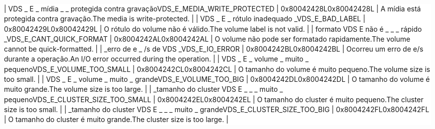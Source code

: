 | <span data-ttu-id="4586f-216">VDS \_ E \_ mídia \_ \_ protegida contra gravação</span><span class="sxs-lookup"><span data-stu-id="4586f-216">VDS\_E\_MEDIA\_WRITE\_PROTECTED</span></span>                                | <span data-ttu-id="4586f-217">0x80042428L</span><span class="sxs-lookup"><span data-stu-id="4586f-217">0x80042428L</span></span> | <span data-ttu-id="4586f-218">A mídia está protegida contra gravação.</span><span class="sxs-lookup"><span data-stu-id="4586f-218">The media is write-protected.</span></span>                                                                                                                                                                                                                |
| <span data-ttu-id="4586f-219">VDS \_ E \_ rótulo inadequado \_</span><span class="sxs-lookup"><span data-stu-id="4586f-219">VDS\_E\_BAD\_LABEL</span></span>                                             | <span data-ttu-id="4586f-220">0x80042429L</span><span class="sxs-lookup"><span data-stu-id="4586f-220">0x80042429L</span></span> | <span data-ttu-id="4586f-221">O rótulo do volume não é válido.</span><span class="sxs-lookup"><span data-stu-id="4586f-221">The volume label is not valid.</span></span>                                                                                                                                                                                                               |
| <span data-ttu-id="4586f-222">formato VDS E não é \_ \_ \_ rápido \_</span><span class="sxs-lookup"><span data-stu-id="4586f-222">VDS\_E\_CANT\_QUICK\_FORMAT</span></span>                                    | <span data-ttu-id="4586f-223">0x8004242AL</span><span class="sxs-lookup"><span data-stu-id="4586f-223">0x8004242AL</span></span> | <span data-ttu-id="4586f-224">O volume não pode ser formatado rapidamente.</span><span class="sxs-lookup"><span data-stu-id="4586f-224">The volume cannot be quick-formatted.</span></span>                                                                                                                                                                                                        |
| <span data-ttu-id="4586f-225">\_erro de e \_ /s de VDS \_</span><span class="sxs-lookup"><span data-stu-id="4586f-225">VDS\_E\_IO\_ERROR</span></span>                                              | <span data-ttu-id="4586f-226">0x8004242BL</span><span class="sxs-lookup"><span data-stu-id="4586f-226">0x8004242BL</span></span> | <span data-ttu-id="4586f-227">Ocorreu um erro de e/s durante a operação.</span><span class="sxs-lookup"><span data-stu-id="4586f-227">An I/O error occurred during the operation.</span></span>                                                                                                                                                                                                  |
| <span data-ttu-id="4586f-228">VDS \_ E \_ volume \_ muito \_ pequeno</span><span class="sxs-lookup"><span data-stu-id="4586f-228">VDS\_E\_VOLUME\_TOO\_SMALL</span></span>                                     | <span data-ttu-id="4586f-229">0x8004242CL</span><span class="sxs-lookup"><span data-stu-id="4586f-229">0x8004242CL</span></span> | <span data-ttu-id="4586f-230">O tamanho do volume é muito pequeno.</span><span class="sxs-lookup"><span data-stu-id="4586f-230">The volume size is too small.</span></span>                                                                                                                                                                                                                |
| <span data-ttu-id="4586f-231">VDS \_ E \_ volume \_ muito \_ grande</span><span class="sxs-lookup"><span data-stu-id="4586f-231">VDS\_E\_VOLUME\_TOO\_BIG</span></span>                                       | <span data-ttu-id="4586f-232">0x8004242DL</span><span class="sxs-lookup"><span data-stu-id="4586f-232">0x8004242DL</span></span> | <span data-ttu-id="4586f-233">O tamanho do volume é muito grande.</span><span class="sxs-lookup"><span data-stu-id="4586f-233">The volume size is too large.</span></span>                                                                                                                                                                                                                |
| <span data-ttu-id="4586f-234">\_tamanho do cluster VDS E \_ \_ \_ muito \_ pequeno</span><span class="sxs-lookup"><span data-stu-id="4586f-234">VDS\_E\_CLUSTER\_SIZE\_TOO\_SMALL</span></span>                              | <span data-ttu-id="4586f-235">0x8004242EL</span><span class="sxs-lookup"><span data-stu-id="4586f-235">0x8004242EL</span></span> | <span data-ttu-id="4586f-236">O tamanho do cluster é muito pequeno.</span><span class="sxs-lookup"><span data-stu-id="4586f-236">The cluster size is too small.</span></span>                                                                                                                                                                                                               |
| <span data-ttu-id="4586f-237">\_tamanho do cluster VDS E \_ \_ \_ muito \_ grande</span><span class="sxs-lookup"><span data-stu-id="4586f-237">VDS\_E\_CLUSTER\_SIZE\_TOO\_BIG</span></span>                                | <span data-ttu-id="4586f-238">0x8004242FL</span><span class="sxs-lookup"><span data-stu-id="4586f-238">0x8004242FL</span></span> | <span data-ttu-id="4586f-239">O tamanho do cluster é muito grande.</span><span class="sxs-lookup"><span data-stu-id="4586f-239">The cluster size is too large.</span></span>                                                                                                                                                                                                               |